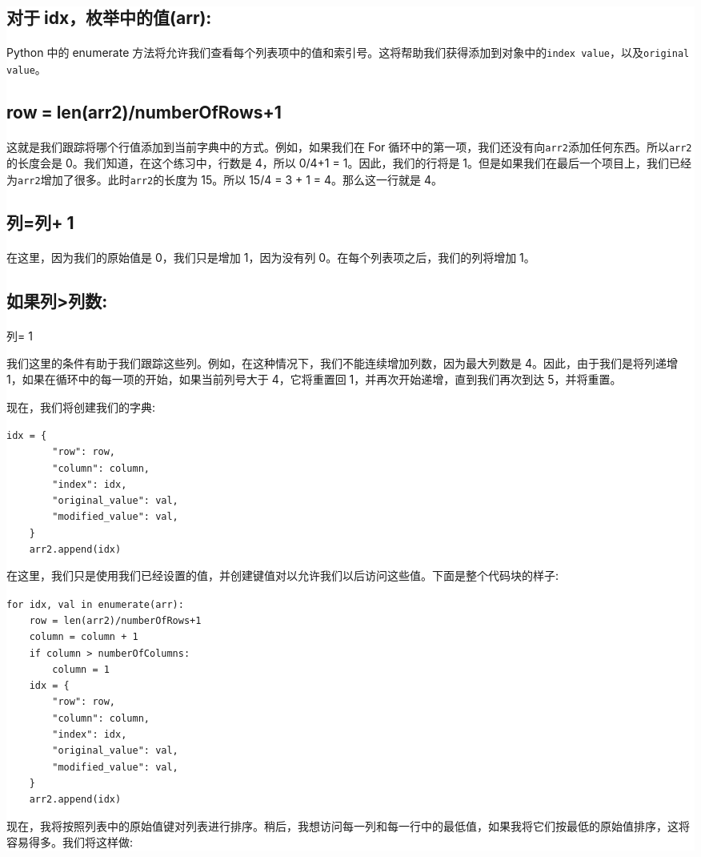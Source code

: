 ## 对于 idx，枚举中的值(arr):

Python 中的 enumerate 方法将允许我们查看每个列表项中的值和索引号。这将帮助我们获得添加到对象中的`index value`，以及`original value`。

## row = len(arr2)/numberOfRows+1

这就是我们跟踪将哪个行值添加到当前字典中的方式。例如，如果我们在 For 循环中的第一项，我们还没有向`arr2`添加任何东西。所以`arr2`的长度会是 0。我们知道，在这个练习中，行数是 4，所以 0/4+1 = 1。因此，我们的行将是 1。但是如果我们在最后一个项目上，我们已经为`arr2`增加了很多。此时`arr2`的长度为 15。所以 15/4 = 3 + 1 = 4。那么这一行就是 4。

## 列=列+ 1

在这里，因为我们的原始值是 0，我们只是增加 1，因为没有列 0。在每个列表项之后，我们的列将增加 1。

## 如果列>列数:
列= 1

我们这里的条件有助于我们跟踪这些列。例如，在这种情况下，我们不能连续增加列数，因为最大列数是 4。因此，由于我们是将列递增 1，如果在循环中的每一项的开始，如果当前列号大于 4，它将重置回 1，并再次开始递增，直到我们再次到达 5，并将重置。

现在，我们将创建我们的字典:

```
idx = {
        "row": row,
        "column": column,
        "index": idx,
        "original_value": val,
        "modified_value": val,
    }
    arr2.append(idx)
```

在这里，我们只是使用我们已经设置的值，并创建键值对以允许我们以后访问这些值。下面是整个代码块的样子:

```
for idx, val in enumerate(arr):
    row = len(arr2)/numberOfRows+1
    column = column + 1
    if column > numberOfColumns:
        column = 1
    idx = {
        "row": row,
        "column": column,
        "index": idx,
        "original_value": val,
        "modified_value": val,
    }
    arr2.append(idx)
```

现在，我将按照列表中的原始值键对列表进行排序。稍后，我想访问每一列和每一行中的最低值，如果我将它们按最低的原始值排序，这将容易得多。我们将这样做:
